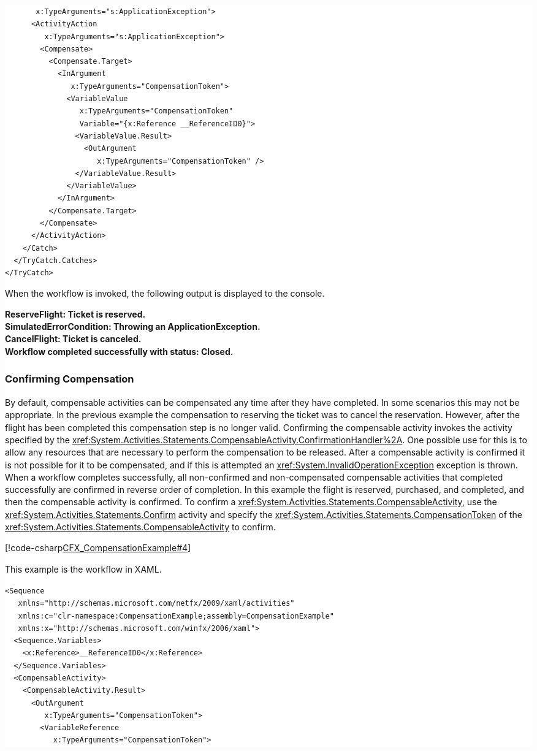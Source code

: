 ```xaml  
       x:TypeArguments="s:ApplicationException">  
      <ActivityAction  
         x:TypeArguments="s:ApplicationException">  
        <Compensate>  
          <Compensate.Target>  
            <InArgument  
               x:TypeArguments="CompensationToken">  
              <VariableValue  
                 x:TypeArguments="CompensationToken"  
                 Variable="{x:Reference __ReferenceID0}">  
                <VariableValue.Result>  
                  <OutArgument  
                     x:TypeArguments="CompensationToken" />  
                </VariableValue.Result>  
              </VariableValue>  
            </InArgument>  
          </Compensate.Target>  
        </Compensate>  
      </ActivityAction>  
    </Catch>  
  </TryCatch.Catches>  
</TryCatch>  
```  
  
 When the workflow is invoked, the following output is displayed to the console.  
  
 **ReserveFlight: Ticket is reserved.**   
**SimulatedErrorCondition: Throwing an ApplicationException.**   
**CancelFlight: Ticket is canceled.**   
**Workflow completed successfully with status: Closed.**    
### Confirming Compensation  
 By default, compensable activities can be compensated any time after they have completed. In some scenarios this may not be appropriate. In the previous example the compensation to reserving the ticket was to cancel the reservation. However, after the flight has been completed this compensation step is no longer valid. Confirming the compensable activity invokes the activity specified by the <xref:System.Activities.Statements.CompensableActivity.ConfirmationHandler%2A>. One possible use for this is to allow any resources that are necessary to perform the compensation to be released. After a compensable activity is confirmed it is not possible for it to be compensated, and if this is attempted an <xref:System.InvalidOperationException> exception is thrown. When a workflow completes successfully, all non-confirmed and non-compensated compensable activities that completed successfully are confirmed in reverse order of completion. In this example the flight is reserved, purchased, and completed, and then the compensable activity is confirmed. To confirm a <xref:System.Activities.Statements.CompensableActivity>, use the <xref:System.Activities.Statements.Confirm> activity and specify the <xref:System.Activities.Statements.CompensationToken> of the <xref:System.Activities.Statements.CompensableActivity> to confirm.  
  
 [!code-csharp[CFX_CompensationExample#4](../../../samples/snippets/csharp/VS_Snippets_CFX/CFX_CompensationExample/cs/Program.cs#4)]  
  
 This example is the workflow in XAML.  
  
```xaml  
<Sequence  
   xmlns="http://schemas.microsoft.com/netfx/2009/xaml/activities"  
   xmlns:c="clr-namespace:CompensationExample;assembly=CompensationExample"  
   xmlns:x="http://schemas.microsoft.com/winfx/2006/xaml">  
  <Sequence.Variables>  
    <x:Reference>__ReferenceID0</x:Reference>  
  </Sequence.Variables>  
  <CompensableActivity>  
    <CompensableActivity.Result>  
      <OutArgument  
         x:TypeArguments="CompensationToken">  
        <VariableReference  
           x:TypeArguments="CompensationToken">  
```